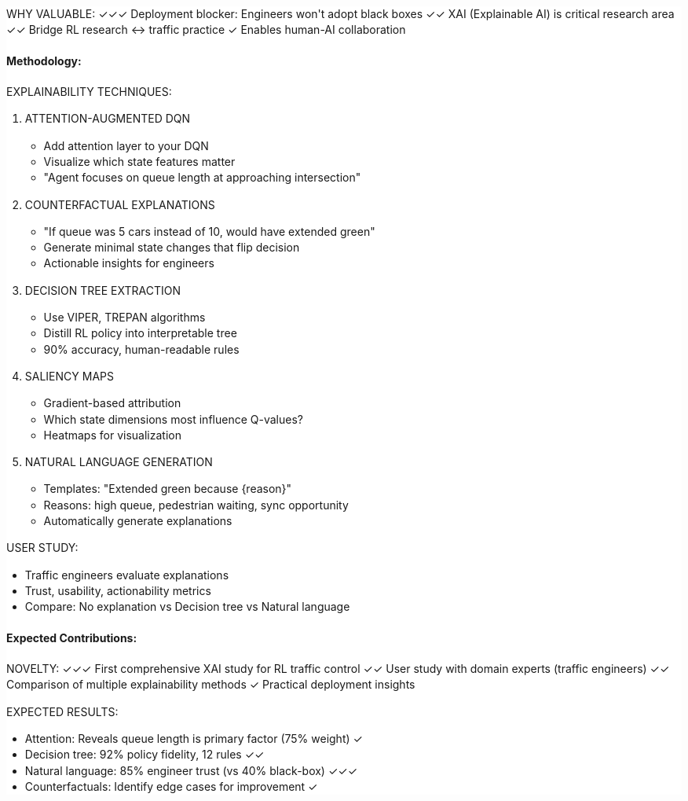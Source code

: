 WHY VALUABLE:
✓✓✓ Deployment blocker: Engineers won't adopt black boxes
✓✓ XAI (Explainable AI) is critical research area
✓✓ Bridge RL research ↔ traffic practice
✓ Enables human-AI collaboration

#### **Methodology:**

EXPLAINABILITY TECHNIQUES:

1. ATTENTION-AUGMENTED DQN

   - Add attention layer to your DQN
   - Visualize which state features matter
   - "Agent focuses on queue length at approaching intersection"

2. COUNTERFACTUAL EXPLANATIONS

   - "If queue was 5 cars instead of 10, would have extended green"
   - Generate minimal state changes that flip decision
   - Actionable insights for engineers

3. DECISION TREE EXTRACTION

   - Use VIPER, TREPAN algorithms
   - Distill RL policy into interpretable tree
   - 90% accuracy, human-readable rules

4. SALIENCY MAPS

   - Gradient-based attribution
   - Which state dimensions most influence Q-values?
   - Heatmaps for visualization

5. NATURAL LANGUAGE GENERATION
   - Templates: "Extended green because {reason}"
   - Reasons: high queue, pedestrian waiting, sync opportunity
   - Automatically generate explanations

USER STUDY:

- Traffic engineers evaluate explanations
- Trust, usability, actionability metrics
- Compare: No explanation vs Decision tree vs Natural language

#### **Expected Contributions:**

NOVELTY:
✓✓✓ First comprehensive XAI study for RL traffic control
✓✓ User study with domain experts (traffic engineers)
✓✓ Comparison of multiple explainability methods
✓ Practical deployment insights

EXPECTED RESULTS:

- Attention: Reveals queue length is primary factor (75% weight) ✓
- Decision tree: 92% policy fidelity, 12 rules ✓✓
- Natural language: 85% engineer trust (vs 40% black-box) ✓✓✓
- Counterfactuals: Identify edge cases for improvement ✓
